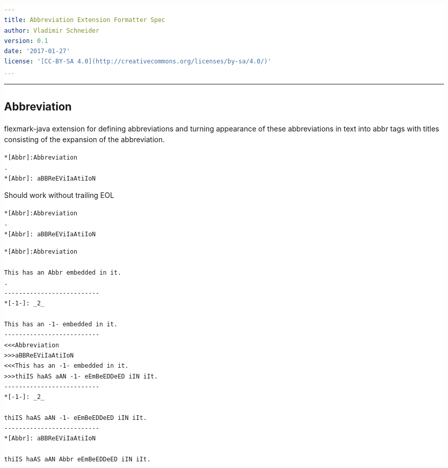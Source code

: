 ```yaml
---
title: Abbreviation Extension Formatter Spec
author: Vladimir Schneider
version: 0.1
date: '2017-01-27'
license: '[CC-BY-SA 4.0](http://creativecommons.org/licenses/by-sa/4.0/)'
...
```


---

## Abbreviation

flexmark-java extension for defining abbreviations and turning appearance of these abbreviations
in text into abbr tags with titles consisting of the expansion of the abbreviation.

```````````````````````````````` example(Abbreviation: 1) options(FILE_EOL)
*[Abbr]:Abbreviation
.
*[Abbr]: aBBReEViIaAtiIoN
````````````````````````````````


Should work without trailing EOL

```````````````````````````````` example Abbreviation: 2
*[Abbr]:Abbreviation
.
*[Abbr]: aBBReEViIaAtiIoN
````````````````````````````````


```````````````````````````````` example(Abbreviation: 3) options(details)
*[Abbr]:Abbreviation

This has an Abbr embedded in it.
.
--------------------------
*[-1-]: _2_

This has an -1- embedded in it.
--------------------------
<<<Abbreviation
>>>aBBReEViIaAtiIoN
<<<This has an -1- embedded in it.
>>>thiIS haAS aAN -1- eEmBeEDDeED iIN iIt.
--------------------------
*[-1-]: _2_

thiIS haAS aAN -1- eEmBeEDDeED iIN iIt.
--------------------------
*[Abbr]: aBBReEViIaAtiIoN

thiIS haAS aAN Abbr eEmBeEDDeED iIN iIt.
````````````````````````````````


[Abbr]: http://test.com
[aBBR]: http://test.com